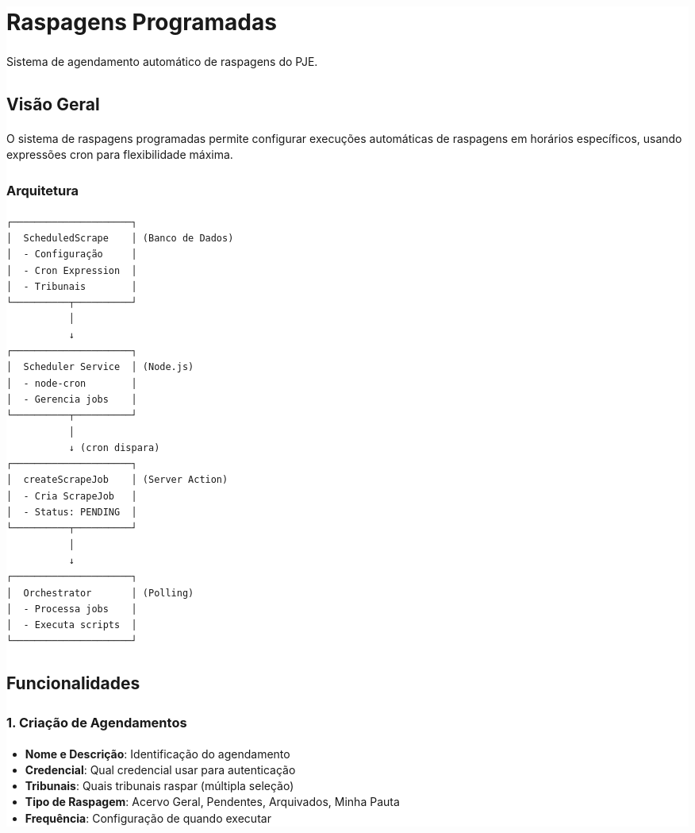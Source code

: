 # Raspagens Programadas

Sistema de agendamento automático de raspagens do PJE.

## Visão Geral

O sistema de raspagens programadas permite configurar execuções automáticas de raspagens em horários específicos, usando expressões cron para flexibilidade máxima.

### Arquitetura

```
┌─────────────────────┐
│  ScheduledScrape    │ (Banco de Dados)
│  - Configuração     │
│  - Cron Expression  │
│  - Tribunais        │
└──────────┬──────────┘
           │
           ↓
┌─────────────────────┐
│  Scheduler Service  │ (Node.js)
│  - node-cron        │
│  - Gerencia jobs    │
└──────────┬──────────┘
           │
           ↓ (cron dispara)
┌─────────────────────┐
│  createScrapeJob    │ (Server Action)
│  - Cria ScrapeJob   │
│  - Status: PENDING  │
└──────────┬──────────┘
           │
           ↓
┌─────────────────────┐
│  Orchestrator       │ (Polling)
│  - Processa jobs    │
│  - Executa scripts  │
└─────────────────────┘
```

## Funcionalidades

### 1. Criação de Agendamentos

- **Nome e Descrição**: Identificação do agendamento
- **Credencial**: Qual credencial usar para autenticação
- **Tribunais**: Quais tribunais raspar (múltipla seleção)
- **Tipo de Raspagem**: Acervo Geral, Pendentes, Arquivados, Minha Pauta
- **Frequência**: Configuração de quando executar

